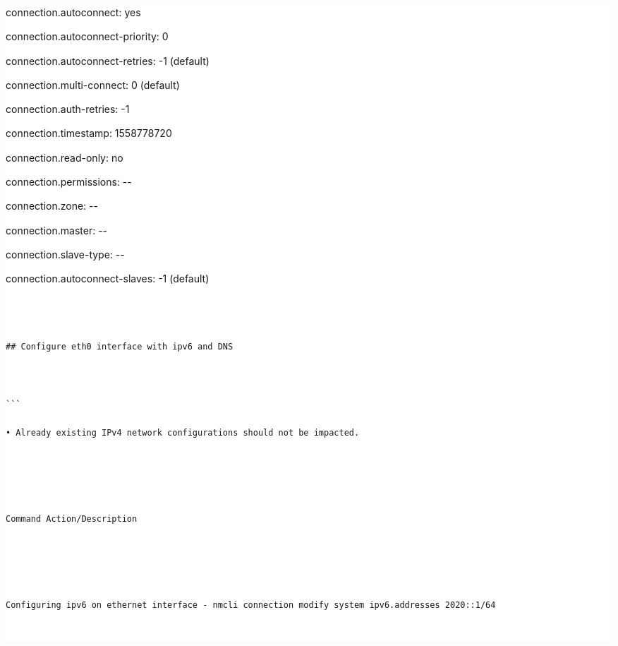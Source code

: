   

connection.autoconnect: yes

  

connection.autoconnect-priority: 0

  

connection.autoconnect-retries: -1 (default)

  

connection.multi-connect: 0 (default)

  

connection.auth-retries: -1

  

connection.timestamp: 1558778720

  

connection.read-only: no

  

connection.permissions: --

  

connection.zone: --

  

connection.master: --

  

connection.slave-type: --

  

connection.autoconnect-slaves: -1 (default)  

``` 

  

## Configure eth0 interface with ipv6 and DNS

  

```   

• Already existing IPv4 network configurations should not be impacted.  

  

  

Command Action/Description  

  

  

Configuring ipv6 on ethernet interface - nmcli connection modify system ipv6.addresses 2020::1/64  

  
